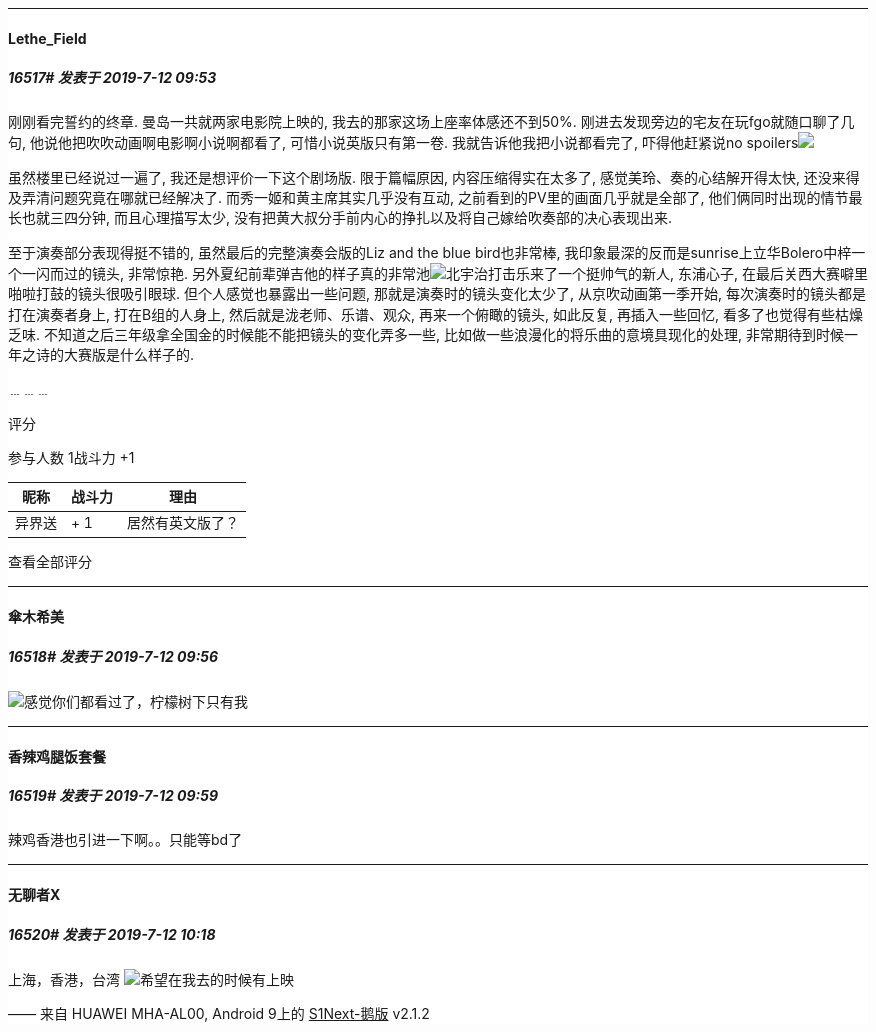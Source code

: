 
*****

####  Lethe_Field  
##### 16517#       发表于 2019-7-12 09:53


刚刚看完誓约的终章. 曼岛一共就两家电影院上映的, 我去的那家这场上座率体感还不到50%. 刚进去发现旁边的宅友在玩fgo就随口聊了几句, 他说他把吹吹动画啊电影啊小说啊都看了, 可惜小说英版只有第一卷. 我就告诉他我把小说都看完了, 吓得他赶紧说no spoilers<img src="https://static.saraba1st.com/image/smiley/face2017/067.png" referrerpolicy="no-referrer"> 

虽然楼里已经说过一遍了, 我还是想评价一下这个剧场版. 限于篇幅原因, 内容压缩得实在太多了, 感觉美玲、奏的心结解开得太快, 还没来得及弄清问题究竟在哪就已经解决了. 而秀一姬和黄主席其实几乎没有互动, 之前看到的PV里的画面几乎就是全部了, 他们俩同时出现的情节最长也就三四分钟, 而且心理描写太少, 没有把黄大叔分手前内心的挣扎以及将自己嫁给吹奏部的决心表现出来. 

至于演奏部分表现得挺不错的, 虽然最后的完整演奏会版的Liz and the blue bird也非常棒, 我印象最深的反而是sunrise上立华Bolero中梓一个一闪而过的镜头, 非常惊艳. 另外夏纪前辈弹吉他的样子真的非常池<img src="https://static.saraba1st.com/image/smiley/face2017/077.png" referrerpolicy="no-referrer">北宇治打击乐来了一个挺帅气的新人, 东浦心子, 在最后关西大赛噼里啪啦打鼓的镜头很吸引眼球. 但个人感觉也暴露出一些问题, 那就是演奏时的镜头变化太少了, 从京吹动画第一季开始, 每次演奏时的镜头都是打在演奏者身上, 打在B组的人身上, 然后就是泷老师、乐谱、观众, 再来一个俯瞰的镜头, 如此反复, 再插入一些回忆, 看多了也觉得有些枯燥乏味. 不知道之后三年级拿全国金的时候能不能把镜头的变化弄多一些, 比如做一些浪漫化的将乐曲的意境具现化的处理, 非常期待到时候一年之诗的大赛版是什么样子的. 


﹍﹍﹍

评分


 参与人数 1战斗力 +1

|昵称|战斗力|理由|
|----|---|---|
| 异界送| + 1|居然有英文版了？|


查看全部评分


*****

####  傘木希美  
##### 16518#       发表于 2019-7-12 09:56


<img src="https://static.saraba1st.com/image/smiley/face2017/020.png" referrerpolicy="no-referrer">感觉你们都看过了，柠檬树下只有我


*****

####  香辣鸡腿饭套餐  
##### 16519#       发表于 2019-7-12 09:59


辣鸡香港也引进一下啊。。只能等bd了


*****

####  无聊者X  
##### 16520#       发表于 2019-7-12 10:18


上海，香港，台湾
<img src="https://static.saraba1st.com/image/smiley/face2017/144.png" referrerpolicy="no-referrer">希望在我去的时候有上映

—— 来自 HUAWEI MHA-AL00, Android 9上的 [S1Next-鹅版](https://github.com/ykrank/S1-Next/releases) v2.1.2
